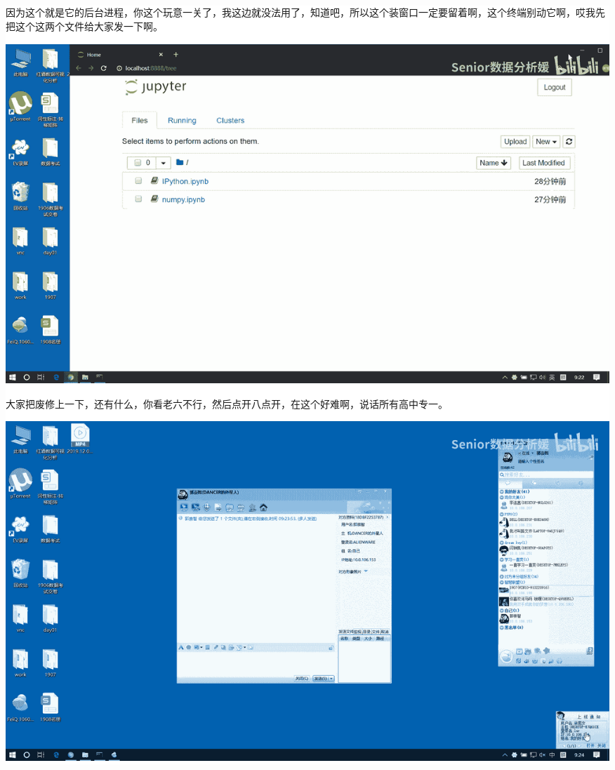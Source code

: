 因为这个就是它的后台进程，你这个玩意一关了，我这边就没法用了，知道吧，所以这个装窗口一定要留着啊，这个终端别动它啊，哎我先把这个这两个文件给大家发一下啊。



![](img/f188479826e6c79108efa04595390009_8.png)

大家把废修上一下，还有什么，你看老六不行，然后点开八点开，在这个好难啊，说话所有高中专一。

![](img/f188479826e6c79108efa04595390009_10.png)
